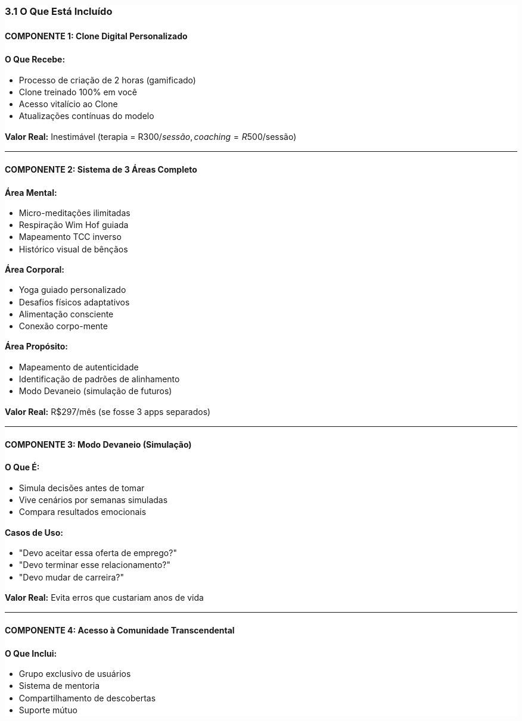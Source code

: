 ### 3.1 O Que Está Incluído

#### COMPONENTE 1: Clone Digital Personalizado

**O Que Recebe:**
- Processo de criação de 2 horas (gamificado)
- Clone treinado 100% em você
- Acesso vitalício ao Clone
- Atualizações contínuas do modelo

**Valor Real:** Inestimável (terapia = R$300/sessão, coaching = R$500/sessão)

---

#### COMPONENTE 2: Sistema de 3 Áreas Completo

**Área Mental:**
- Micro-meditações ilimitadas
- Respiração Wim Hof guiada
- Mapeamento TCC inverso
- Histórico visual de bênçãos

**Área Corporal:**
- Yoga guiado personalizado
- Desafios físicos adaptativos
- Alimentação consciente
- Conexão corpo-mente

**Área Propósito:**
- Mapeamento de autenticidade
- Identificação de padrões de alinhamento
- Modo Devaneio (simulação de futuros)

**Valor Real:** R$297/mês (se fosse 3 apps separados)

---

#### COMPONENTE 3: Modo Devaneio (Simulação)

**O Que É:**
- Simula decisões antes de tomar
- Vive cenários por semanas simuladas
- Compara resultados emocionais

**Casos de Uso:**
- "Devo aceitar essa oferta de emprego?"
- "Devo terminar esse relacionamento?"
- "Devo mudar de carreira?"

**Valor Real:** Evita erros que custariam anos de vida

---

#### COMPONENTE 4: Acesso à Comunidade Transcendental

**O Que Inclui:**
- Grupo exclusivo de usuários
- Sistema de mentoria
- Compartilhamento de descobertas
- Suporte mútuo
